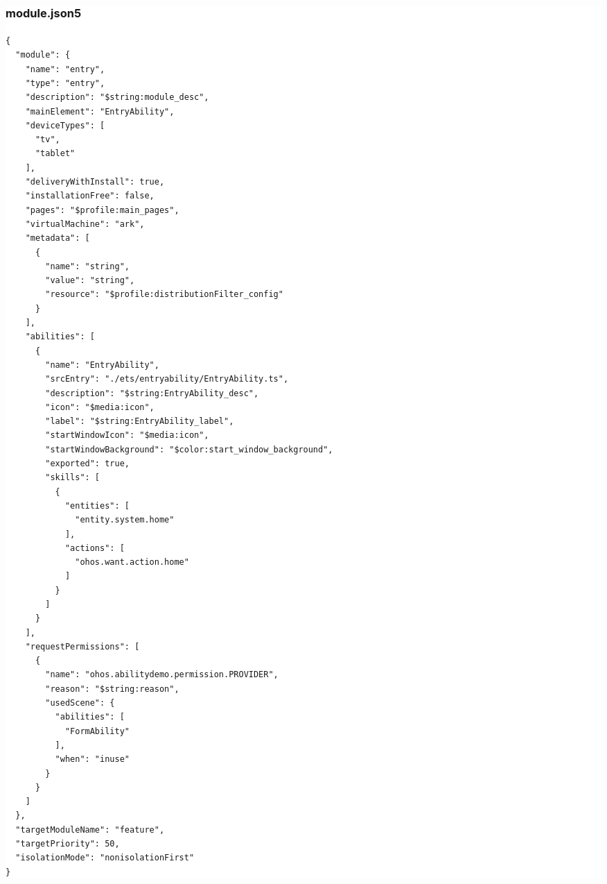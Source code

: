### module.json5

```json5
{
  "module": {
    "name": "entry",
    "type": "entry",
    "description": "$string:module_desc",
    "mainElement": "EntryAbility",
    "deviceTypes": [
      "tv",
      "tablet"
    ],
    "deliveryWithInstall": true,
    "installationFree": false,
    "pages": "$profile:main_pages",
    "virtualMachine": "ark",
    "metadata": [
      {
        "name": "string",
        "value": "string",
        "resource": "$profile:distributionFilter_config"
      }
    ],
    "abilities": [
      {
        "name": "EntryAbility",
        "srcEntry": "./ets/entryability/EntryAbility.ts",
        "description": "$string:EntryAbility_desc",
        "icon": "$media:icon",
        "label": "$string:EntryAbility_label",
        "startWindowIcon": "$media:icon",
        "startWindowBackground": "$color:start_window_background",
        "exported": true,
        "skills": [
          {
            "entities": [
              "entity.system.home"
            ],
            "actions": [
              "ohos.want.action.home"
            ]
          }
        ]
      }
    ],
    "requestPermissions": [
      {
        "name": "ohos.abilitydemo.permission.PROVIDER",
        "reason": "$string:reason",
        "usedScene": {
          "abilities": [
            "FormAbility"
          ],
          "when": "inuse"
        }
      }
    ]
  },
  "targetModuleName": "feature",
  "targetPriority": 50,
  "isolationMode": "nonisolationFirst"
}
```